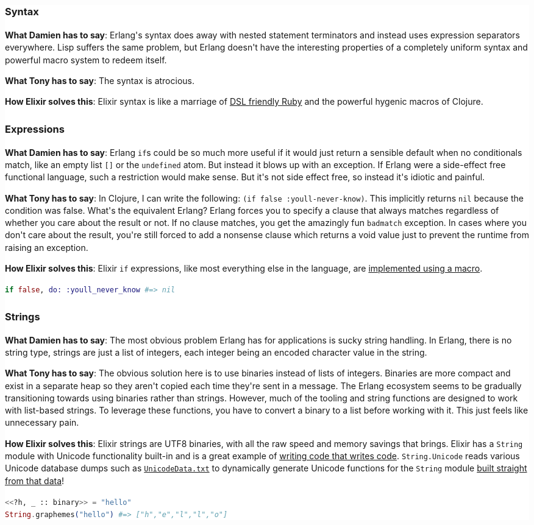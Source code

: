 ### Syntax

**What Damien has to say**: Erlang's syntax does away with nested statement terminators and instead uses expression separators everywhere. Lisp suffers the same problem, but Erlang doesn't have the interesting properties of a completely uniform syntax and powerful macro system to redeem itself.

**What Tony has to say**: The syntax is atrocious.

**How Elixir solves this**: Elixir syntax is like a marriage of [DSL friendly Ruby](http://media.pragprog.com/titles/twa/martin_fowler.pdf) and the powerful hygenic macros of Clojure.

### Expressions

**What Damien has to say**: Erlang `if`s could be so much more useful if it would just return a sensible default when no conditionals match, like an empty list `[]` or the `undefined` atom. But instead it blows up with an exception. If Erlang were a side-effect free functional language, such a restriction would make sense. But it's not side effect free, so instead it's idiotic and painful.

**What Tony has to say**: In Clojure, I can write the following: `(if false :youll-never-know)`. This implicitly returns `nil` because the condition was false. What's the equivalent Erlang? Erlang forces you to specify a clause that always matches regardless of whether you care about the result or not. If no clause matches, you get the amazingly fun `badmatch` exception. In cases where you don't care about the result, you're still forced to add a nonsense clause which returns a void value just to prevent the runtime from raising an exception.

**How Elixir solves this**: Elixir `if` expressions, like most everything else in the language, are [implemented using a macro](https://github.com/elixir-lang/elixir/blob/master/lib/elixir/lib/kernel.ex#L2308).

```elixir
if false, do: :youll_never_know #=> nil
```

### Strings

**What Damien has to say**: The most obvious problem Erlang has for applications is sucky string handling. In Erlang, there is no string type, strings are just a list of integers, each integer being an encoded character value in the string.

**What Tony has to say**: The obvious solution here is to use binaries instead of lists of integers. Binaries are more compact and exist in a separate heap so they aren't copied each time they're sent in a message. The Erlang ecosystem seems to be gradually transitioning towards using binaries rather than strings. However, much of the tooling and string functions are designed to work with list-based strings. To leverage these functions, you have to convert a binary to a list before working with it. This just feels like unnecessary pain.

**How Elixir solves this**: Elixir strings are UTF8 binaries, with all the raw speed and memory savings that brings. Elixir has a `String` module with Unicode functionality built-in and is a great example of [writing code that writes code](http://pragmatictips.com/29). `String.Unicode` reads various Unicode database dumps such as [`UnicodeData.txt`](http://old.kpfu.ru/eng/departments/ktk/test/perl/lib/unicode/UCDFF301.html) to dynamically generate Unicode functions for the `String` module [built straight from that data](https://github.com/elixir-lang/elixir/blob/master/lib/elixir/priv/unicode.ex#L19)!

```elixir
<<?h, _ :: binary>> = "hello"
String.graphemes("hello") #=> ["h","e","l","l","o"]
```
